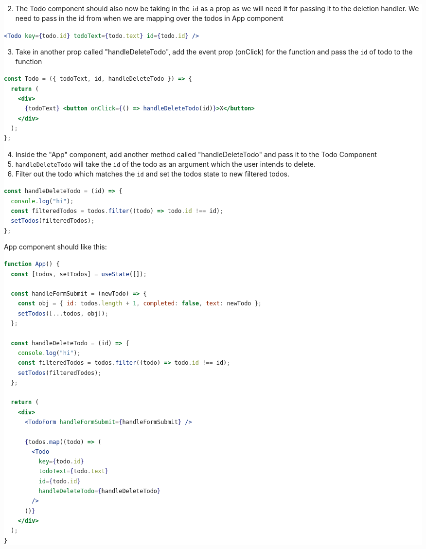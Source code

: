 2. The Todo component should also now be taking in the `id` as a prop as we will need it for passing it to the deletion handler. We need to pass in the id from when we are mapping over the todos in App component

```jsx
<Todo key={todo.id} todoText={todo.text} id={todo.id} />
```

3. Take in another prop called "handleDeleteTodo", add the event prop (onClick) for the function and pass the `id` of todo to the function

```jsx
const Todo = ({ todoText, id, handleDeleteTodo }) => {
  return (
    <div>
      {todoText} <button onClick={() => handleDeleteTodo(id)}>X</button>
    </div>
  );
};
```

4. Inside the "App" component, add another method called "handleDeleteTodo" and pass it to the Todo Component
5. `handleDeleteTodo` will take the `id` of the todo as an argument which the user intends to delete.
6. Filter out the todo which matches the `id` and set the todos state to new filtered todos.

```jsx
const handleDeleteTodo = (id) => {
  console.log("hi");
  const filteredTodos = todos.filter((todo) => todo.id !== id);
  setTodos(filteredTodos);
};
```

App component should like this:

```jsx
function App() {
  const [todos, setTodos] = useState([]);

  const handleFormSubmit = (newTodo) => {
    const obj = { id: todos.length + 1, completed: false, text: newTodo };
    setTodos([...todos, obj]);
  };

  const handleDeleteTodo = (id) => {
    console.log("hi");
    const filteredTodos = todos.filter((todo) => todo.id !== id);
    setTodos(filteredTodos);
  };

  return (
    <div>
      <TodoForm handleFormSubmit={handleFormSubmit} />

      {todos.map((todo) => (
        <Todo
          key={todo.id}
          todoText={todo.text}
          id={todo.id}
          handleDeleteTodo={handleDeleteTodo}
        />
      ))}
    </div>
  );
}
```
